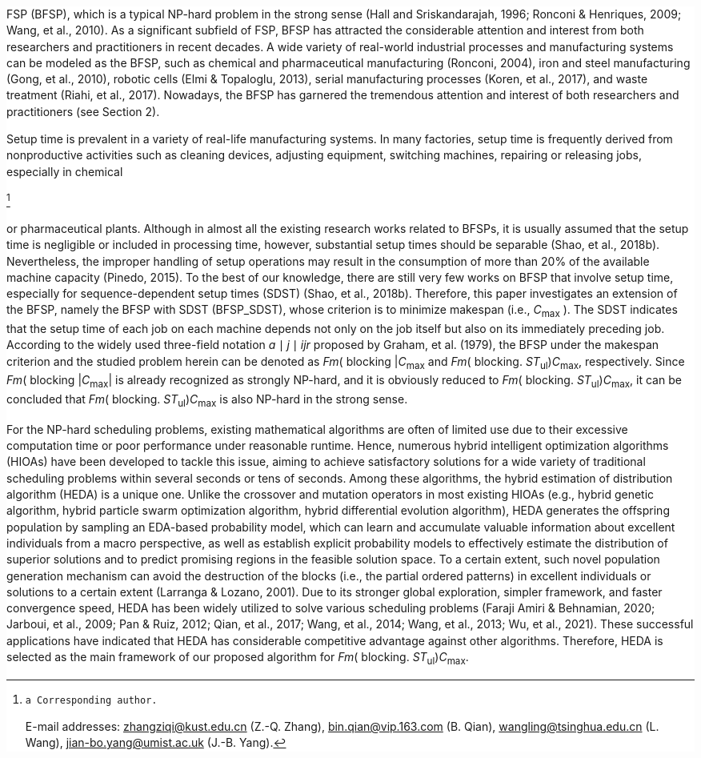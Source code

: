 FSP (BFSP), which is a typical NP-hard problem in the strong sense (Hall and Sriskandarajah, 1996; Ronconi \& Henriques, 2009; Wang, et al., 2010). As a significant subfield of FSP, BFSP has attracted the considerable attention and interest from both researchers and practitioners in recent decades. A wide variety of real-world industrial processes and manufacturing systems can be modeled as the BFSP, such as chemical and pharmaceutical manufacturing (Ronconi, 2004), iron and steel manufacturing (Gong, et al., 2010), robotic cells (Elmi \& Topaloglu, 2013), serial manufacturing processes (Koren, et al., 2017), and waste treatment (Riahi, et al., 2017). Nowadays, the BFSP has garnered the tremendous attention and interest of both researchers and practitioners (see Section 2).

Setup time is prevalent in a variety of real-life manufacturing systems. In many factories, setup time is frequently derived from nonproductive activities such as cleaning devices, adjusting equipment, switching machines, repairing or releasing jobs, especially in chemical

[^0]
[^0]:    a Corresponding author.
    E-mail addresses: zhangziqi@kust.edu.cn (Z.-Q. Zhang), bin.qian@vip.163.com (B. Qian), wangling@tsinghua.edu.cn (L. Wang), jian-bo.yang@umist.ac.uk (J.-B. Yang).

or pharmaceutical plants. Although in almost all the existing research works related to BFSPs, it is usually assumed that the setup time is negligible or included in processing time, however, substantial setup times should be separable (Shao, et al., 2018b). Nevertheless, the improper handling of setup operations may result in the consumption of more than $20 \%$ of the available machine capacity (Pinedo, 2015). To the best of our knowledge, there are still very few works on BFSP that involve setup time, especially for sequence-dependent setup times (SDST) (Shao, et al., 2018b). Therefore, this paper investigates an extension of the BFSP, namely the BFSP with SDST (BFSP_SDST), whose criterion is to minimize makespan (i.e., $C_{\max }$ ). The SDST indicates that the setup time of each job on each machine depends not only on the job itself but also on its immediately preceding job. According to the widely used three-field notation $a \mid j \mid i j r$ proposed by Graham, et al. (1979), the BFSP under the makespan criterion and the studied problem herein can be denoted as $F m\left(\right.$ blocking $\left|C_{\max }\right.$ and $F m\left(\right.$ blocking. $\left.S T_{\mathrm{ul}}\right) C_{\max }$, respectively. Since $F m\left(\right.$ blocking $\left|C_{\max }\right|$ is already recognized as strongly NP-hard, and it is obviously reduced to $F m\left(\right.$ blocking. $\left.S T_{\mathrm{ul}}\right) C_{\max }$, it can be concluded that $F m\left(\right.$ blocking. $\left.S T_{\mathrm{ul}}\right) C_{\max }$ is also NP-hard in the strong sense.

For the NP-hard scheduling problems, existing mathematical algorithms are often of limited use due to their excessive computation time or poor performance under reasonable runtime. Hence, numerous hybrid intelligent optimization algorithms (HIOAs) have been developed to tackle this issue, aiming to achieve satisfactory solutions for a wide variety of traditional scheduling problems within several seconds or tens of seconds. Among these algorithms, the hybrid estimation of distribution algorithm (HEDA) is a unique one. Unlike the crossover and mutation operators in most existing HIOAs (e.g., hybrid genetic algorithm, hybrid particle swarm optimization algorithm, hybrid differential evolution algorithm), HEDA generates the offspring population by sampling an EDA-based probability model, which can learn and accumulate valuable information about excellent individuals from a macro perspective, as well as establish explicit probability models to effectively estimate the distribution of superior solutions and to predict promising regions in the feasible solution space. To a certain extent, such novel population generation mechanism can avoid the destruction of the blocks (i.e., the partial ordered patterns) in excellent individuals or solutions to a certain extent (Larranga \& Lozano, 2001). Due to its stronger global exploration, simpler framework, and faster convergence speed, HEDA has been widely utilized to solve various scheduling problems (Faraji Amiri \& Behnamian, 2020; Jarboui, et al., 2009; Pan \& Ruiz, 2012; Qian, et al., 2017; Wang, et al., 2014; Wang, et al., 2013; Wu, et al., 2021). These successful applications have indicated that HEDA has considerable competitive advantage against other algorithms. Therefore, HEDA is selected as the main framework of our proposed algorithm for $F m\left(\right.$ blocking. $\left.S T_{\mathrm{ul}}\right) C_{\max }$.
